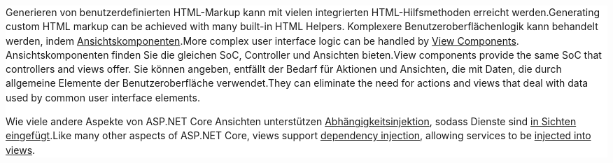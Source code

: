 <span data-ttu-id="e43c1-273">Generieren von benutzerdefinierten HTML-Markup kann mit vielen integrierten HTML-Hilfsmethoden erreicht werden.</span><span class="sxs-lookup"><span data-stu-id="e43c1-273">Generating custom HTML markup can be achieved with many built-in HTML Helpers.</span></span> <span data-ttu-id="e43c1-274">Komplexere Benutzeroberflächenlogik kann behandelt werden, indem [Ansichtskomponenten](xref:mvc/views/view-components).</span><span class="sxs-lookup"><span data-stu-id="e43c1-274">More complex user interface logic can be handled by [View Components](xref:mvc/views/view-components).</span></span> <span data-ttu-id="e43c1-275">Ansichtskomponenten finden Sie die gleichen SoC, Controller und Ansichten bieten.</span><span class="sxs-lookup"><span data-stu-id="e43c1-275">View components provide the same SoC that controllers and views offer.</span></span> <span data-ttu-id="e43c1-276">Sie können angeben, entfällt der Bedarf für Aktionen und Ansichten, die mit Daten, die durch allgemeine Elemente der Benutzeroberfläche verwendet.</span><span class="sxs-lookup"><span data-stu-id="e43c1-276">They can eliminate the need for actions and views that deal with data used by common user interface elements.</span></span>

<span data-ttu-id="e43c1-277">Wie viele andere Aspekte von ASP.NET Core Ansichten unterstützen [Abhängigkeitsinjektion](xref:fundamentals/dependency-injection), sodass Dienste sind [in Sichten eingefügt](xref:mvc/views/dependency-injection).</span><span class="sxs-lookup"><span data-stu-id="e43c1-277">Like many other aspects of ASP.NET Core, views support [dependency injection](xref:fundamentals/dependency-injection), allowing services to be [injected into views](xref:mvc/views/dependency-injection).</span></span>
